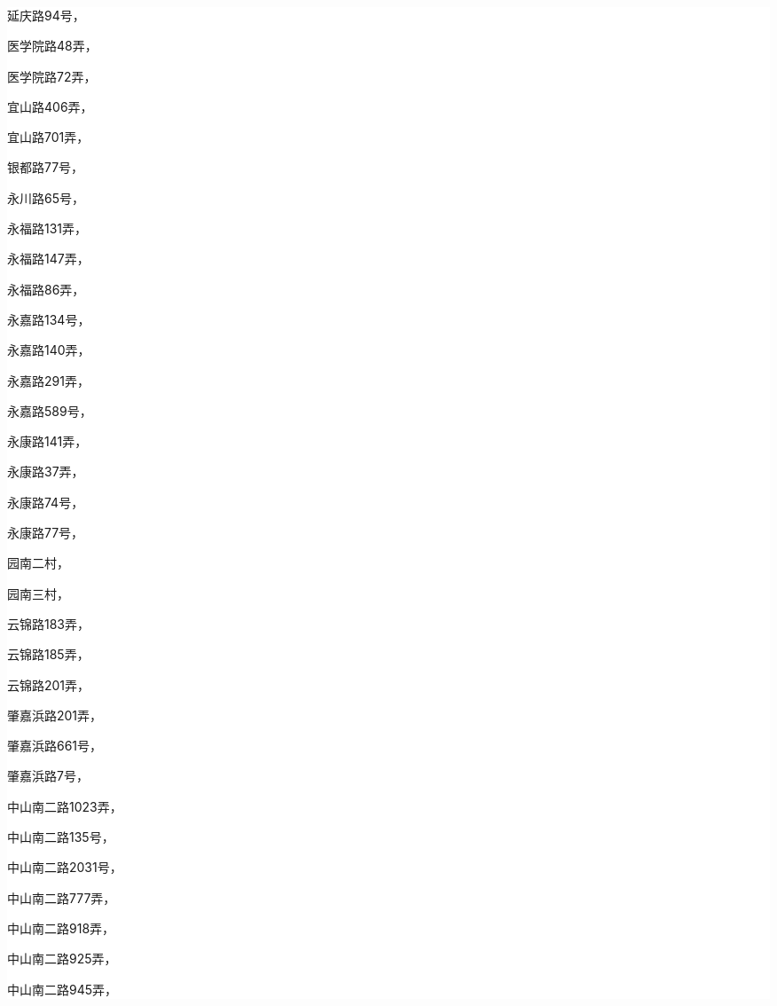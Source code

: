 延庆路94号，

医学院路48弄，

医学院路72弄，

宜山路406弄，

宜山路701弄，

银都路77号，

永川路65号，

永福路131弄，

永福路147弄，

永福路86弄，

永嘉路134号，

永嘉路140弄，

永嘉路291弄，

永嘉路589号，

永康路141弄，

永康路37弄，

永康路74号，

永康路77号，

园南二村，

园南三村，

云锦路183弄，

云锦路185弄，

云锦路201弄，

肇嘉浜路201弄，

肇嘉浜路661号，

肇嘉浜路7号，

中山南二路1023弄，

中山南二路135号，

中山南二路2031号，

中山南二路777弄，

中山南二路918弄，

中山南二路925弄，

中山南二路945弄，
